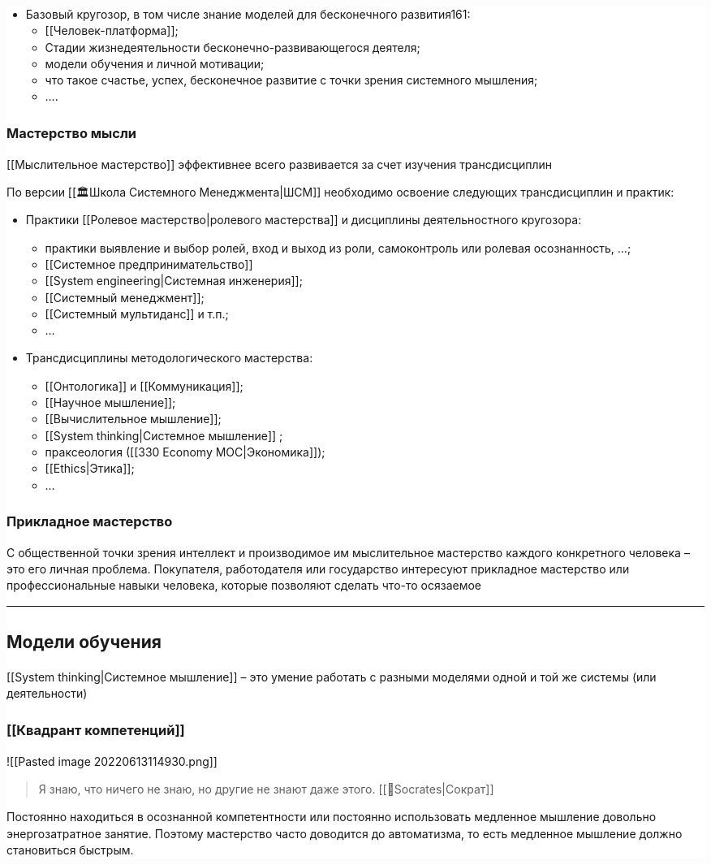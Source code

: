 -   Базовый кругозор, в том числе знание моделей для бесконечного развития161:
	-   [[Человек-платформа]]; 
	-   Стадии жизнедеятельности бесконечно-развивающегося деятеля;
	-   модели обучения и личной мотивации;
	-   что такое счастье, успех, бесконечное развитие с точки зрения системного мышления;
	-   ….


### Мастерство мысли
[[Мыслительное мастерство]] эффективнее всего развивается за счет изучения трансдисциплин

По версии [[🏛Школа Системного Менеджмента|ШСМ]] необходимо освоение следующих трансдисциплин и практик:

- Практики  [[Ролевое мастерство|ролевого мастерства]] и дисциплины деятельностного кругозора:
	- практики выявление и выбор ролей, вход и выход из роли, самоконтроль или ролевая осознанность, …;
	- [[Системное предпринимательство]] 
	- [[System engineering|Системная инженерия]];
	- [[Системный менеджмент]];
	- [[Системный мультиданс]] и т.п.;
	- …

- Трансдисциплины методологического мастерства:
	-  [[Онтологика]] и [[Коммуникация]];
	- [[Научное мышление]];
	- [[Вычислительное мышление]];
	- [[System thinking|Системное мышление]] ;
	- праксеология ([[330 Economy MOC|Экономика]]);
	- [[Ethics|Этика]];
	- …


### Прикладное мастерство
С общественной точки зрения интеллект и производимое им мыслительное мастерство каждого конкретного человека – это его личная проблема. Покупателя, работодателя или государство интересуют прикладное мастерство или профессиональные навыки человека, которые позволяют сделать что-то осязаемое

---


## Модели обучения

[[System thinking|Системное мышление]] – это умение работать с разными моделями одной и той же системы (или деятельности)

### [[Квадрант компетенций]]
![[Pasted image 20220613114930.png]]

>  Я знаю, что ничего не знаю, но другие не знают даже этого. [[👤Socrates|Сократ]] 

Постоянно находиться в осознанной компетентности или постоянно использовать медленное мышление довольно энергозатратное занятие. Поэтому мастерство часто доводится до автоматизма, то есть медленное мышление должно становиться быстрым.
